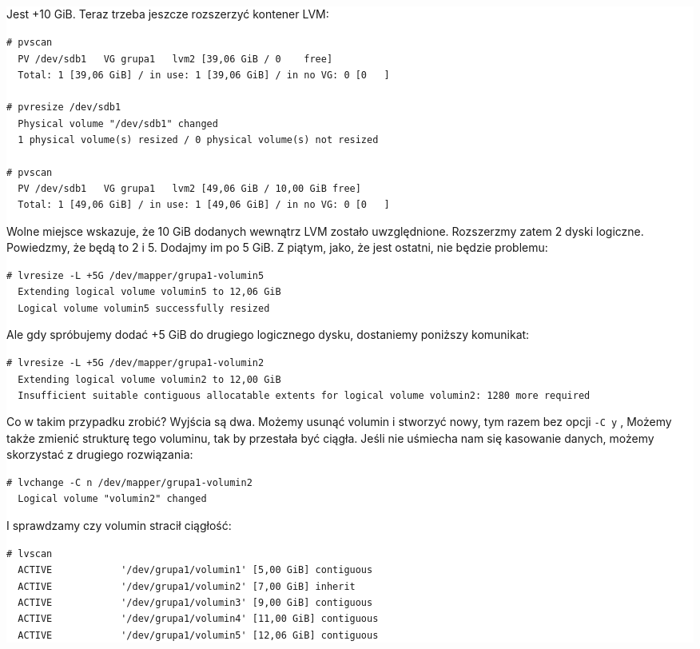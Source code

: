Jest +10 GiB. Teraz trzeba jeszcze rozszerzyć kontener LVM:

    # pvscan
      PV /dev/sdb1   VG grupa1   lvm2 [39,06 GiB / 0    free]
      Total: 1 [39,06 GiB] / in use: 1 [39,06 GiB] / in no VG: 0 [0   ]
    
    # pvresize /dev/sdb1
      Physical volume "/dev/sdb1" changed
      1 physical volume(s) resized / 0 physical volume(s) not resized
    
    # pvscan
      PV /dev/sdb1   VG grupa1   lvm2 [49,06 GiB / 10,00 GiB free]
      Total: 1 [49,06 GiB] / in use: 1 [49,06 GiB] / in no VG: 0 [0   ]

Wolne miejsce wskazuje, że 10 GiB dodanych wewnątrz LVM zostało uwzględnione. Rozszerzmy zatem 2
dyski logiczne. Powiedzmy, że będą to 2 i 5. Dodajmy im po 5 GiB. Z piątym, jako, że jest ostatni,
nie będzie problemu:

    # lvresize -L +5G /dev/mapper/grupa1-volumin5
      Extending logical volume volumin5 to 12,06 GiB
      Logical volume volumin5 successfully resized

Ale gdy spróbujemy dodać +5 GiB do drugiego logicznego dysku, dostaniemy poniższy komunikat:

    # lvresize -L +5G /dev/mapper/grupa1-volumin2
      Extending logical volume volumin2 to 12,00 GiB
      Insufficient suitable contiguous allocatable extents for logical volume volumin2: 1280 more required

Co w takim przypadku zrobić? Wyjścia są dwa. Możemy usunąć volumin i stworzyć nowy, tym razem bez
opcji `-C y` , Możemy także zmienić strukturę tego voluminu, tak by przestała być ciągła. Jeśli nie
uśmiecha nam się kasowanie danych, możemy skorzystać z drugiego rozwiązania:

    # lvchange -C n /dev/mapper/grupa1-volumin2
      Logical volume "volumin2" changed

I sprawdzamy czy volumin stracił ciągłość:

    # lvscan
      ACTIVE            '/dev/grupa1/volumin1' [5,00 GiB] contiguous
      ACTIVE            '/dev/grupa1/volumin2' [7,00 GiB] inherit
      ACTIVE            '/dev/grupa1/volumin3' [9,00 GiB] contiguous
      ACTIVE            '/dev/grupa1/volumin4' [11,00 GiB] contiguous
      ACTIVE            '/dev/grupa1/volumin5' [12,06 GiB] contiguous
